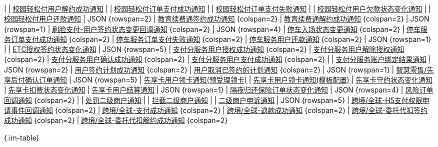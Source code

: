 | | [校园轻松付用户解约成功通知](/webhook/v3/PAYSCORE.USER_CLOSE_SERVICE#EDUSCHOOLPAY)
| | [校园轻松付订单支付成功通知](/webhook/v3/TRANSACTION.INDUSTRY_SUCCESS)
| | [校园轻松付订单支付失败通知](/webhook/v3/TRANSACTION.INDUSTRY_FAILED)
| | [校园轻松付用户欠款状态变化通知](/webhook/v3/EDU_SCHOOL_PAY.USER_DEBT_STATE_UPDATE)
| | [校园轻松付用户还款通知](/webhook/v3/TRANSACTION.PAY_BACK#EDUSCHOOLPAY)
| JSON {rowspan=2} | [教育续费通签约成功通知](/webhook/v3/ENTRUST.SIGNING) {colspan=2}
| [教育续费通解约成功通知](/webhook/v3/ENTRUST.RELEASE) {colspan=2}
| JSON {rowspan=1} | [刷脸支付-用户签约状态变更回调通知](/webhook/v3/FACEPAY.USER_STATE_CHANGE) {colspan=2}
| JSON {rowspan=4} | [停车入场状态变更通知](/webhook/v3/VEHICLE.ENTRANCE_STATE_CHANGE) {colspan=2}
| [停车服务订单支付成功通知](/webhook/v3/TRANSACTION.SUCCESS#PARKING) {colspan=2}
| [停车服务订单支付失败通知](/webhook/v3/TRANSACTION.FAIL#PARKING) {colspan=2}
| [停车服务用户还款通知](/webhook/v3/TRANSACTION.PAY_BACK#PARKING) {colspan=2}
| JSON {rowspan=1} | | [ETC授权签约状态变化通知](/webhook/v3/VEHICLE.USER_STATE_CHANGE)
| JSON {rowspan=5} | [支付分服务用户授权成功通知](/webhook/v3/PAYSCORE.USER_OPEN_SERVICE) {colspan=2}
| [支付分服务用户解除授权通知](/webhook/v3/PAYSCORE.USER_CLOSE_SERVICE) {colspan=2}
| [支付分服务用户确认成功通知](/webhook/v3/PAYSCORE.USER_CONFIRM) {colspan=2}
| [支付分服务用户支付成功通知](/webhook/v3/PAYSCORE.USER_PAID) {colspan=2}
| | [支付分服务账户绑定结果通知](/webhook/v3/PAYSCORE.BIND_SERVICE_ACCOUNT)
| JSON {rowspan=2} | [用户签约计划成功通知](/webhook/v3/PAYSCORE.USER_SIGN_PLAN) {colspan=2}
| [用户取消已签约的计划通知](/webhook/v3/PAYSCORE.USER_CANCEL_SIGN_PLAN) {colspan=2}
| JSON {rowspan=1} | [智慧零售/先享后付确认订单通知](/webhook/v3/PAYSCORE.USER_ACCEPTED)
| JSON {rowspan=5} | [先享卡用户领卡通知(预受理领卡)](/webhook/v3/DISCOUNT_CARD.USER_ACCEPTED)
| [先享卡用户领卡通知(模板配置)](/webhook/v3/DISCOUNT_CARD.GET_CARD)
| [先享卡守约状态变化通知](/webhook/v3/DISCOUNT_CARD.AGREEMENT_ENDED)
| [先享卡扣费状态变化通知](/webhook/v3/DISCOUNT_CARD.USER_PAID)
| [先享卡用户结算通知](/webhook/v3/DISCOUNT_CARD.SETTLEMENT)
| JSON {rowspan=1} | [隔夜归还保险订单状态变化通知](/webhook/v3/HIRE_POWER_BANK.RECEIVE_INSURANCE)
| JSON {rowspan=4} | [风险订单回调通知](/webhook/v3/RISKTRADE.IDENTIFICATION) {colspan=2}
| | [处罚二级商户通知](/webhook/v3/VIOLATION.PUNISH)
| | [拦截二级商户通知](/webhook/v3/VIOLATION.INTERCEPT)
| | [二级商户申诉通知](/webhook/v3/VIOLATION.APPEAL)
| JSON {rowspan=5} | [跨境/全球-H5支付权限申请事件回调通知](/webhook/v3/APPLYMENT_STATE.APPROVED) {colspan=2}
| [跨境/全球-支付成功通知](/webhook/v3/TRANSACTION.SUCCESS#GLOBAL) {colspan=2}
| [跨境/全球-退款成功通知](/webhook/v3/REFUND.SUCCESS#GLOBAL) {colspan=2}
| [跨境/全球-委托代扣签约成功通知](/webhook/v3/PAPAY.SIGN) {colspan=2}
| [跨境/全球-委托代扣解约成功通知](/webhook/v3/PAPAY.TERMINATE) {colspan=2}

{.im-table}
